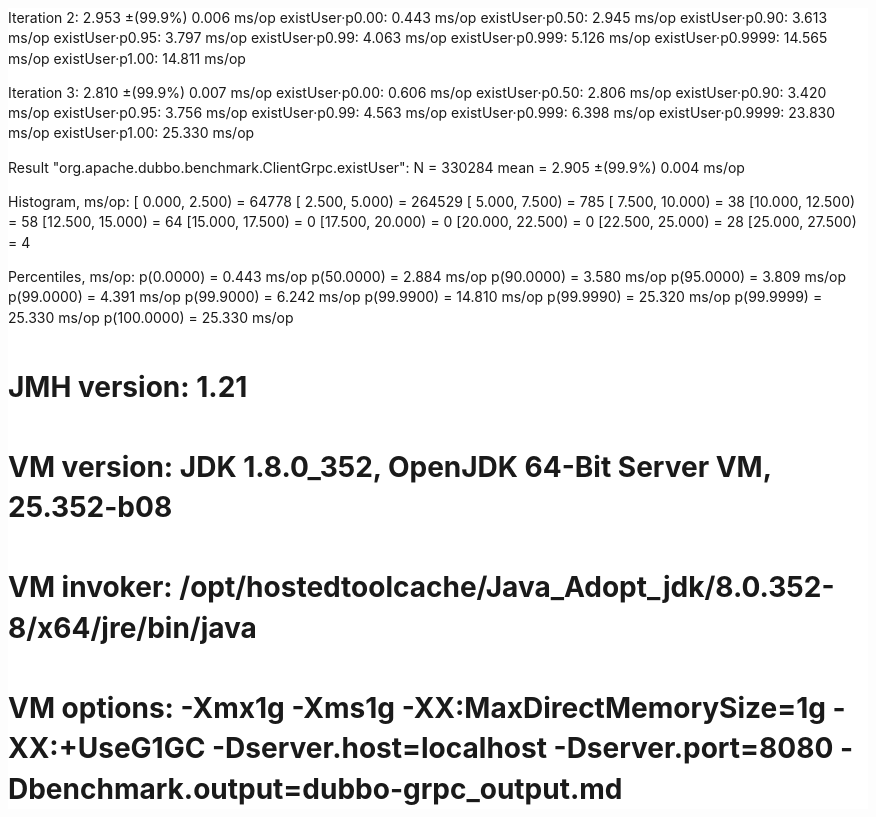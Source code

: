 Iteration   2: 2.953 ±(99.9%) 0.006 ms/op
                 existUser·p0.00:   0.443 ms/op
                 existUser·p0.50:   2.945 ms/op
                 existUser·p0.90:   3.613 ms/op
                 existUser·p0.95:   3.797 ms/op
                 existUser·p0.99:   4.063 ms/op
                 existUser·p0.999:  5.126 ms/op
                 existUser·p0.9999: 14.565 ms/op
                 existUser·p1.00:   14.811 ms/op

Iteration   3: 2.810 ±(99.9%) 0.007 ms/op
                 existUser·p0.00:   0.606 ms/op
                 existUser·p0.50:   2.806 ms/op
                 existUser·p0.90:   3.420 ms/op
                 existUser·p0.95:   3.756 ms/op
                 existUser·p0.99:   4.563 ms/op
                 existUser·p0.999:  6.398 ms/op
                 existUser·p0.9999: 23.830 ms/op
                 existUser·p1.00:   25.330 ms/op



Result "org.apache.dubbo.benchmark.ClientGrpc.existUser":
  N = 330284
  mean =      2.905 ±(99.9%) 0.004 ms/op

  Histogram, ms/op:
    [ 0.000,  2.500) = 64778 
    [ 2.500,  5.000) = 264529 
    [ 5.000,  7.500) = 785 
    [ 7.500, 10.000) = 38 
    [10.000, 12.500) = 58 
    [12.500, 15.000) = 64 
    [15.000, 17.500) = 0 
    [17.500, 20.000) = 0 
    [20.000, 22.500) = 0 
    [22.500, 25.000) = 28 
    [25.000, 27.500) = 4 

  Percentiles, ms/op:
      p(0.0000) =      0.443 ms/op
     p(50.0000) =      2.884 ms/op
     p(90.0000) =      3.580 ms/op
     p(95.0000) =      3.809 ms/op
     p(99.0000) =      4.391 ms/op
     p(99.9000) =      6.242 ms/op
     p(99.9900) =     14.810 ms/op
     p(99.9990) =     25.320 ms/op
     p(99.9999) =     25.330 ms/op
    p(100.0000) =     25.330 ms/op


# JMH version: 1.21
# VM version: JDK 1.8.0_352, OpenJDK 64-Bit Server VM, 25.352-b08
# VM invoker: /opt/hostedtoolcache/Java_Adopt_jdk/8.0.352-8/x64/jre/bin/java
# VM options: -Xmx1g -Xms1g -XX:MaxDirectMemorySize=1g -XX:+UseG1GC -Dserver.host=localhost -Dserver.port=8080 -Dbenchmark.output=dubbo-grpc_output.md